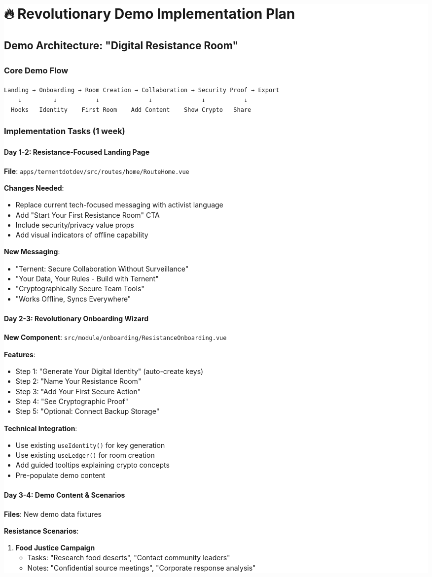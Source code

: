 # 🔥 Revolutionary Demo Implementation Plan

## Demo Architecture: "Digital Resistance Room"

### Core Demo Flow
```
Landing → Onboarding → Room Creation → Collaboration → Security Proof → Export
    ↓         ↓           ↓              ↓              ↓           ↓
  Hooks   Identity    First Room    Add Content    Show Crypto   Share
```

### Implementation Tasks (1 week)

#### Day 1-2: Resistance-Focused Landing Page
**File**: `apps/ternentdotdev/src/routes/home/RouteHome.vue`

**Changes Needed**:
- Replace current tech-focused messaging with activist language
- Add "Start Your First Resistance Room" CTA
- Include security/privacy value props
- Add visual indicators of offline capability

**New Messaging**:
- "Ternent: Secure Collaboration Without Surveillance" 
- "Your Data, Your Rules - Build with Ternent"
- "Cryptographically Secure Team Tools"
- "Works Offline, Syncs Everywhere"

#### Day 2-3: Revolutionary Onboarding Wizard
**New Component**: `src/module/onboarding/ResistanceOnboarding.vue`

**Features**:
- Step 1: "Generate Your Digital Identity" (auto-create keys)
- Step 2: "Name Your Resistance Room" 
- Step 3: "Add Your First Secure Action"
- Step 4: "See Cryptographic Proof"
- Step 5: "Optional: Connect Backup Storage"

**Technical Integration**:
- Use existing `useIdentity()` for key generation
- Use existing `useLedger()` for room creation
- Add guided tooltips explaining crypto concepts
- Pre-populate demo content

#### Day 3-4: Demo Content & Scenarios
**Files**: New demo data fixtures

**Resistance Scenarios**:
1. **Food Justice Campaign**
   - Tasks: "Research food deserts", "Contact community leaders"
   - Notes: "Confidential source meetings", "Corporate response analysis"
   